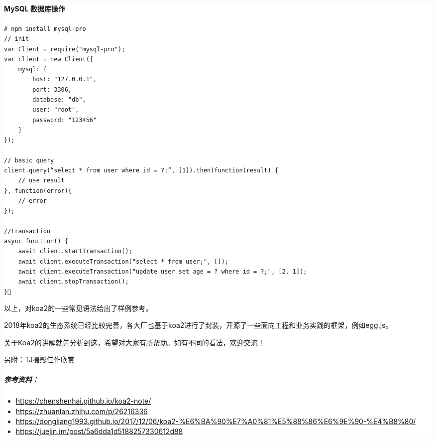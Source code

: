```
```

#### MySQL 数据库操作 

```
# npm install mysql-pro
// init
var Client = require("mysql-pro"); 
var client = new Client({ 
	mysql: { 
		host: "127.0.0.1", 
		port: 3306, 
		database: "db", 
		user: "root", 
		password: "123456" 
	} 
});

// basic query
client.query(“select * from user where id = ?;”, [1]).then(function(result) { 
	// use result 
}, function(error){ 
	// error 
});

//transaction
async function() { 
	await client.startTransaction(); 
	await client.executeTransaction("select * from user;", []); 
	await client.executeTransaction("update user set age = ? where id = ?;", [2, 1]);
 	await client.stopTransaction(); 
}
```
以上，对koa2的一些常见语法给出了样例参考。

2018年koa2的生态系统已经比较完善，各大厂也基于koa2进行了封装，开源了一些面向工程和业务实践的框架，例如egg.js。

关于Koa2的讲解就先分析到这，希望对大家有所帮助。如有不同的看法，欢迎交流！

另附：[TJ摄影佳作欣赏](https://500px.com/tjholowaychuk)


##### 参考资料：
* https://chenshenhai.github.io/koa2-note/
* https://zhuanlan.zhihu.com/p/26216336
* https://dongliang1993.github.io/2017/12/06/koa2-%E6%BA%90%E7%A0%81%E5%88%86%E6%9E%90-%E4%B8%80/
* https://juejin.im/post/5a6dda1d5188257330612d88

